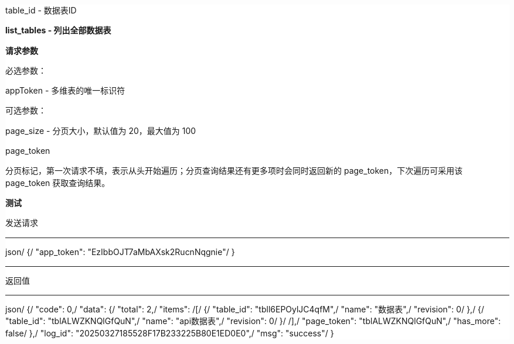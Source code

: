 table_id - 数据表ID

**list_tables - 列出全部数据表**

**请求参数**

必选参数：

appToken - 多维表的唯一标识符

可选参数：

page_size - 分页大小，默认值为 20，最大值为 100

page_token

分页标记，第一次请求不填，表示从头开始遍历；分页查询结果还有更多项时会同时返回新的
page_token，下次遍历可采用该 page_token 获取查询结果。

**测试**

发送请求

  -----------------------------------------------------------------------
  json/
  {/
  "app_token": "EzIbbOJT7aMbAXsk2RucnNqgnie"/
  }

  -----------------------------------------------------------------------

返回值

  -----------------------------------------------------------------------
  json/
  {/
  "code": 0,/
  "data": {/
  "total": 2,/
  "items": /[/
  {/
  "table_id": "tbll6EPOylJC4qfM",/
  "name": "数据表",/
  "revision": 0/
  },/
  {/
  "table_id": "tblALWZKNQlGfQuN",/
  "name": "api数据表",/
  "revision": 0/
  }/
  /],/
  "page_token": "tblALWZKNQlGfQuN",/
  "has_more": false/
  },/
  "log_id": "20250327185528F17B233225B80E1ED0E0",/
  "msg": "success"/
  }

